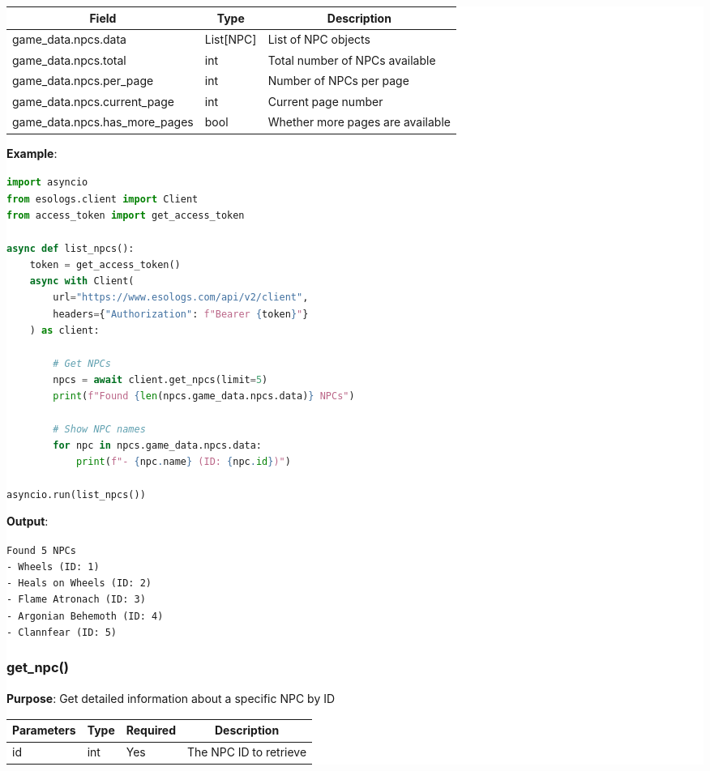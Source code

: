 | Field | Type | Description |
|-------|------|-------------|
| game_data.npcs.data | List[NPC] | List of NPC objects |
| game_data.npcs.total | int | Total number of NPCs available |
| game_data.npcs.per_page | int | Number of NPCs per page |
| game_data.npcs.current_page | int | Current page number |
| game_data.npcs.has_more_pages | bool | Whether more pages are available |

**Example**:
```python
import asyncio
from esologs.client import Client
from access_token import get_access_token

async def list_npcs():
    token = get_access_token()
    async with Client(
        url="https://www.esologs.com/api/v2/client",
        headers={"Authorization": f"Bearer {token}"}
    ) as client:
        
        # Get NPCs
        npcs = await client.get_npcs(limit=5)
        print(f"Found {len(npcs.game_data.npcs.data)} NPCs")
        
        # Show NPC names
        for npc in npcs.game_data.npcs.data:
            print(f"- {npc.name} (ID: {npc.id})")

asyncio.run(list_npcs())
```

**Output**:
```
Found 5 NPCs
- Wheels (ID: 1)
- Heals on Wheels (ID: 2)
- Flame Atronach (ID: 3)
- Argonian Behemoth (ID: 4)
- Clannfear (ID: 5)
```

### get_npc()

**Purpose**: Get detailed information about a specific NPC by ID

| Parameters | Type | Required | Description |
|-----------|------|----------|-------------|
| id | int | Yes | The NPC ID to retrieve |
